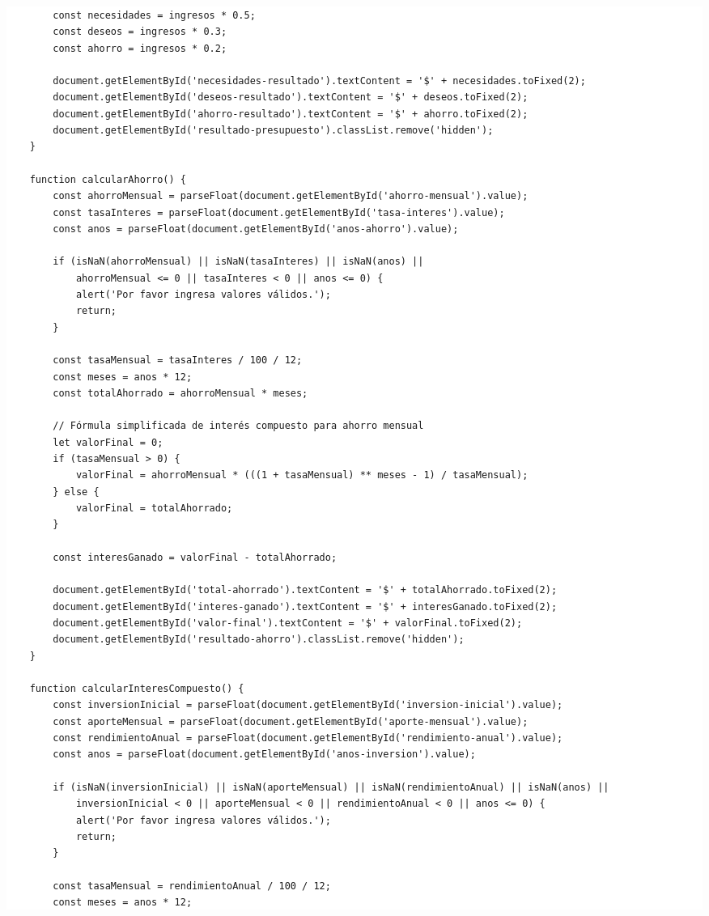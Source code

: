             const necesidades = ingresos * 0.5;
            const deseos = ingresos * 0.3;
            const ahorro = ingresos * 0.2;
            
            document.getElementById('necesidades-resultado').textContent = '$' + necesidades.toFixed(2);
            document.getElementById('deseos-resultado').textContent = '$' + deseos.toFixed(2);
            document.getElementById('ahorro-resultado').textContent = '$' + ahorro.toFixed(2);
            document.getElementById('resultado-presupuesto').classList.remove('hidden');
        }

        function calcularAhorro() {
            const ahorroMensual = parseFloat(document.getElementById('ahorro-mensual').value);
            const tasaInteres = parseFloat(document.getElementById('tasa-interes').value);
            const anos = parseFloat(document.getElementById('anos-ahorro').value);
            
            if (isNaN(ahorroMensual) || isNaN(tasaInteres) || isNaN(anos) || 
                ahorroMensual <= 0 || tasaInteres < 0 || anos <= 0) {
                alert('Por favor ingresa valores válidos.');
                return;
            }
            
            const tasaMensual = tasaInteres / 100 / 12;
            const meses = anos * 12;
            const totalAhorrado = ahorroMensual * meses;
            
            // Fórmula simplificada de interés compuesto para ahorro mensual
            let valorFinal = 0;
            if (tasaMensual > 0) {
                valorFinal = ahorroMensual * (((1 + tasaMensual) ** meses - 1) / tasaMensual);
            } else {
                valorFinal = totalAhorrado;
            }
            
            const interesGanado = valorFinal - totalAhorrado;
            
            document.getElementById('total-ahorrado').textContent = '$' + totalAhorrado.toFixed(2);
            document.getElementById('interes-ganado').textContent = '$' + interesGanado.toFixed(2);
            document.getElementById('valor-final').textContent = '$' + valorFinal.toFixed(2);
            document.getElementById('resultado-ahorro').classList.remove('hidden');
        }

        function calcularInteresCompuesto() {
            const inversionInicial = parseFloat(document.getElementById('inversion-inicial').value);
            const aporteMensual = parseFloat(document.getElementById('aporte-mensual').value);
            const rendimientoAnual = parseFloat(document.getElementById('rendimiento-anual').value);
            const anos = parseFloat(document.getElementById('anos-inversion').value);
            
            if (isNaN(inversionInicial) || isNaN(aporteMensual) || isNaN(rendimientoAnual) || isNaN(anos) ||
                inversionInicial < 0 || aporteMensual < 0 || rendimientoAnual < 0 || anos <= 0) {
                alert('Por favor ingresa valores válidos.');
                return;
            }
            
            const tasaMensual = rendimientoAnual / 100 / 12;
            const meses = anos * 12;
            